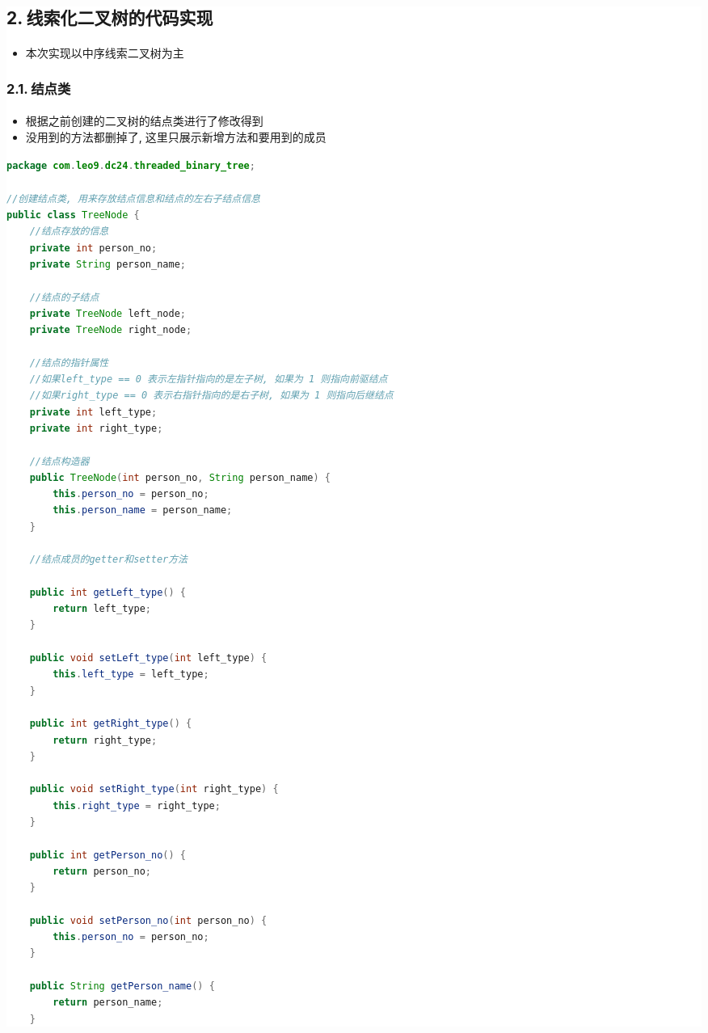 
## 2. 线索化二叉树的代码实现
- 本次实现以中序线索二叉树为主
  
### 2.1. 结点类
- 根据之前创建的二叉树的结点类进行了修改得到
- 没用到的方法都删掉了, 这里只展示新增方法和要用到的成员


```java
package com.leo9.dc24.threaded_binary_tree;

//创建结点类, 用来存放结点信息和结点的左右子结点信息
public class TreeNode {
    //结点存放的信息
    private int person_no;
    private String person_name;

    //结点的子结点
    private TreeNode left_node;
    private TreeNode right_node;

    //结点的指针属性
    //如果left_type == 0 表示左指针指向的是左子树, 如果为 1 则指向前驱结点
    //如果right_type == 0 表示右指针指向的是右子树, 如果为 1 则指向后继结点
    private int left_type;
    private int right_type;

    //结点构造器
    public TreeNode(int person_no, String person_name) {
        this.person_no = person_no;
        this.person_name = person_name;
    }

    //结点成员的getter和setter方法

    public int getLeft_type() {
        return left_type;
    }

    public void setLeft_type(int left_type) {
        this.left_type = left_type;
    }

    public int getRight_type() {
        return right_type;
    }

    public void setRight_type(int right_type) {
        this.right_type = right_type;
    }

    public int getPerson_no() {
        return person_no;
    }

    public void setPerson_no(int person_no) {
        this.person_no = person_no;
    }

    public String getPerson_name() {
        return person_name;
    }

```